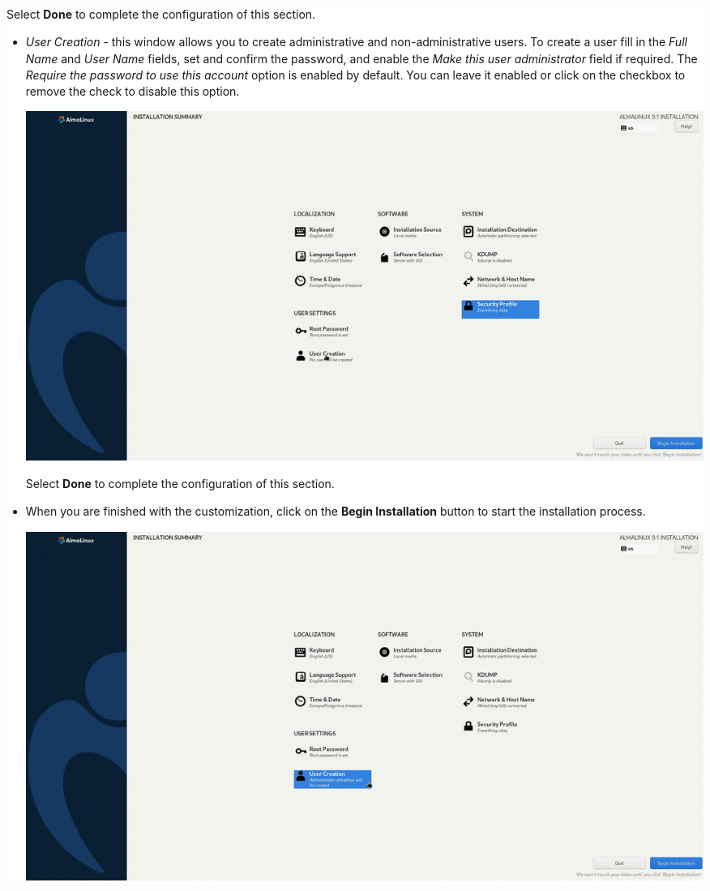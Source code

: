   Select **Done** to complete the configuration of this section.

- _User Creation_ - this window allows you to create administrative and non-administrative users. To create a user fill in the _Full Name_ and _User Name_ fields, set and confirm the password, and enable the _Make this user administrator_ field if required. The _Require the password to use this account_ option is enabled by default. You can leave it enabled or click on the checkbox to remove the check to disable this option.

  ![image](/images/installation-guide-user.gif)

  Select **Done** to complete the configuration of this section.

- When you are finished with the customization, click on the **Begin Installation** button to start the installation process.

  ![image](/images/installation-guide-begin-installation.gif)
